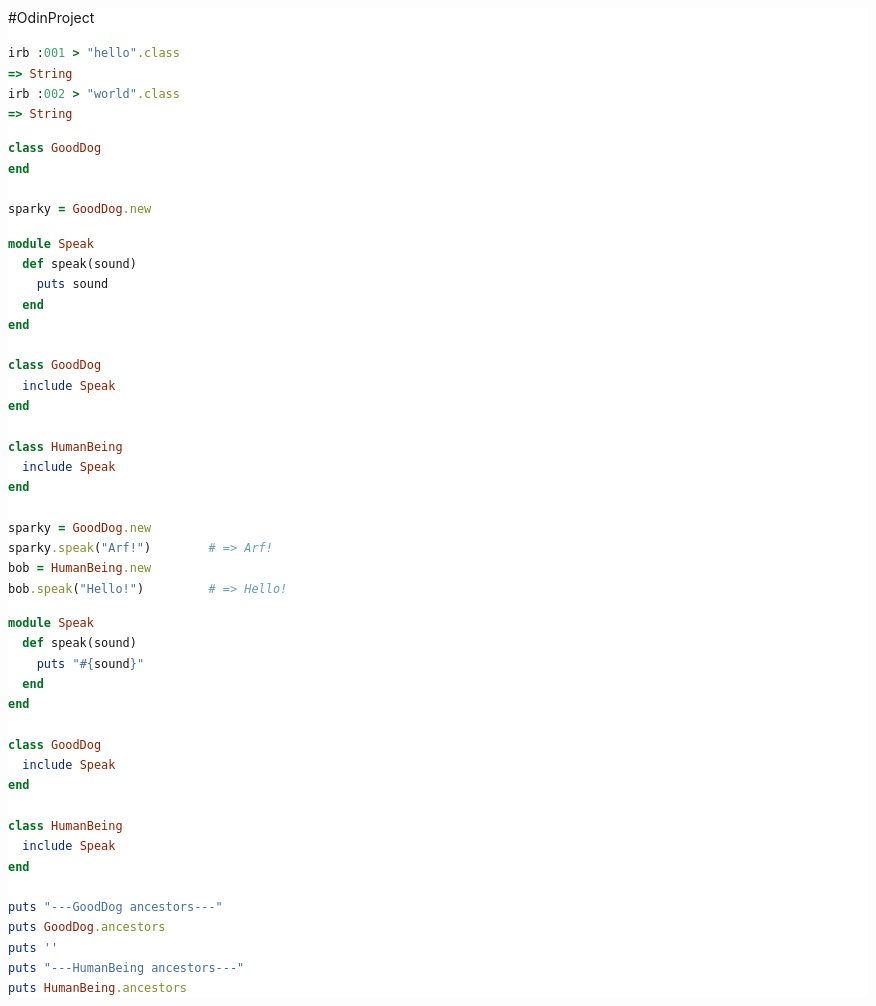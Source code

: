 #OdinProject 
```ruby 
irb :001 > "hello".class
=> String
irb :002 > "world".class
=> String
```

```ruby 
class GoodDog
end

sparky = GoodDog.new
```

```ruby 
module Speak
  def speak(sound)
    puts sound
  end
end

class GoodDog
  include Speak
end

class HumanBeing
  include Speak
end

sparky = GoodDog.new
sparky.speak("Arf!")        # => Arf!
bob = HumanBeing.new
bob.speak("Hello!")         # => Hello!
```

```ruby 
module Speak
  def speak(sound)
    puts "#{sound}"
  end
end

class GoodDog
  include Speak
end

class HumanBeing
  include Speak
end

puts "---GoodDog ancestors---"
puts GoodDog.ancestors
puts ''
puts "---HumanBeing ancestors---"
puts HumanBeing.ancestors
```
